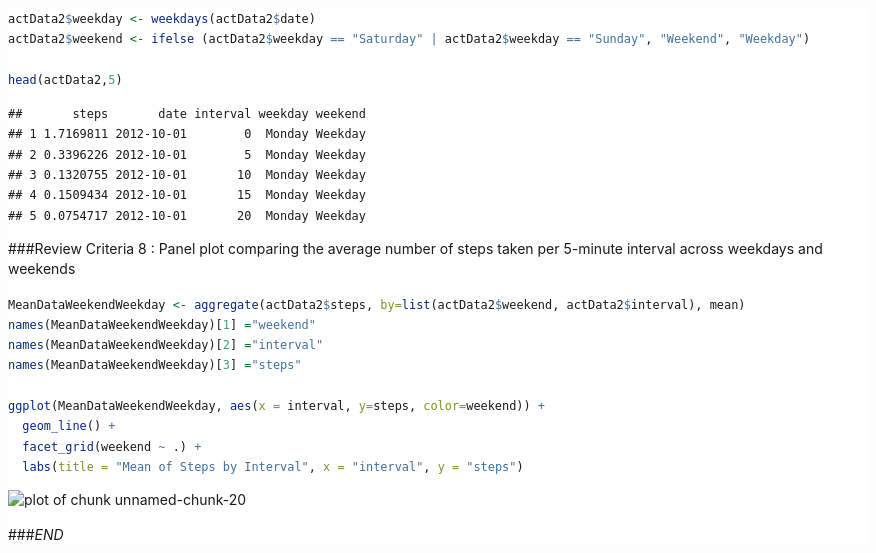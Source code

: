 
```r
actData2$weekday <- weekdays(actData2$date)
actData2$weekend <- ifelse (actData2$weekday == "Saturday" | actData2$weekday == "Sunday", "Weekend", "Weekday")

head(actData2,5)
```

```
##       steps       date interval weekday weekend
## 1 1.7169811 2012-10-01        0  Monday Weekday
## 2 0.3396226 2012-10-01        5  Monday Weekday
## 3 0.1320755 2012-10-01       10  Monday Weekday
## 4 0.1509434 2012-10-01       15  Monday Weekday
## 5 0.0754717 2012-10-01       20  Monday Weekday
```
###Review Criteria 8 : Panel plot comparing the average number of steps taken per 5-minute interval across weekdays and weekends

```r
MeanDataWeekendWeekday <- aggregate(actData2$steps, by=list(actData2$weekend, actData2$interval), mean)
names(MeanDataWeekendWeekday)[1] ="weekend"
names(MeanDataWeekendWeekday)[2] ="interval"
names(MeanDataWeekendWeekday)[3] ="steps"

ggplot(MeanDataWeekendWeekday, aes(x = interval, y=steps, color=weekend)) +
  geom_line() +
  facet_grid(weekend ~ .) +
  labs(title = "Mean of Steps by Interval", x = "interval", y = "steps")
```

![plot of chunk unnamed-chunk-20](figure/unnamed-chunk-20-1.png)

###*END*

